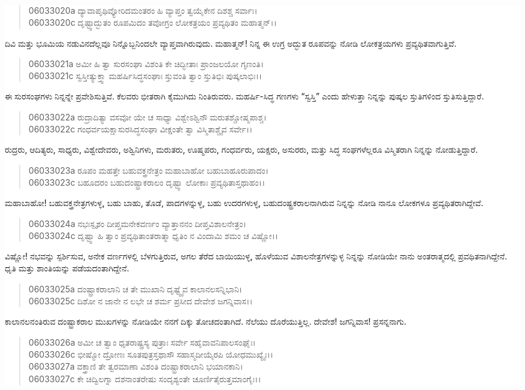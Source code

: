 > 06033020a ದ್ಯಾವಾಪೃಥಿವ್ಯೋರಿದಮಂತರಂ ಹಿ
	ವ್ಯಾಪ್ತಂ ತ್ವಯೈಕೇನ ದಿಶಶ್ಚ ಸರ್ವಾಃ।   
> 06033020c ದೃಷ್ಟ್ವಾದ್ಭುತಂ ರೂಪಮಿದಂ ತವೋಗ್ರಂ
	ಲೋಕತ್ರಯಂ ಪ್ರವ್ಯಥಿತಂ ಮಹಾತ್ಮನ್।।   

ದಿವಿ ಮತ್ತು ಭೂಮಿಯ ನಡುವಿನದೆಲ್ಲವೂ ನಿನ್ನೊಬ್ಬನಿಂದಲೇ ವ್ಯಾಪ್ತವಾಗಿರುವುದು. ಮಹಾತ್ಮನ್! ನಿನ್ನ ಈ ಉಗ್ರ ಅದ್ಭುತ ರೂಪವನ್ನು ನೋಡಿ ಲೋಕತ್ರಯಗಳು ಪ್ರವ್ಯಥಿತವಾಗುತ್ತಿವೆ.

> 06033021a ಅಮೀ ಹಿ ತ್ವಾ ಸುರಸಂಘಾ ವಿಶಂತಿ
	ಕೇ ಚಿದ್ಭೀತಾಃ ಪ್ರಾಂಜಲಯೋ ಗೃಣಂತಿ।   
> 06033021c ಸ್ವಸ್ತೀತ್ಯುಕ್ತ್ವಾ ಮಹರ್ಷಿಸಿದ್ಧಸಂಘಾಃ
	ಸ್ತುವಂತಿ ತ್ವಾಂ ಸ್ತುತಿಭಿಃ ಪುಷ್ಕಲಾಭಿಃ।।   

ಈ ಸುರಸಂಘಗಳು ನಿನ್ನನ್ನೇ ಪ್ರವೇಶಿಸುತ್ತಿವೆ. ಕೆಲವರು ಭೀತರಾಗಿ ಕೈಮುಗಿದು ನಿಂತಿರುವರು. ಮಹರ್ಷಿ-ಸಿದ್ಧ ಗಣಗಳು “ಸ್ವಸ್ತಿ” ಎಂದು ಹೇಳುತ್ತಾ ನಿನ್ನನ್ನು ಪುಷ್ಕಲ ಸ್ತುತಿಗಳಿಂದ ಸ್ತುತಿಸುತ್ತಿದ್ದಾರೆ.

> 06033022a ರುದ್ರಾದಿತ್ಯಾ ವಸವೋ ಯೇ ಚ ಸಾಧ್ಯಾ
	ವಿಶ್ವೇಽಶ್ವಿನೌ ಮರುತಶ್ಚೋಷ್ಮಪಾಶ್ಚ।   
> 06033022c ಗಂಧರ್ವಯಕ್ಷಾಸುರಸಿದ್ಧಸಂಘಾ
	ವೀಕ್ಷಂತೇ ತ್ವಾ ವಿಸ್ಮಿತಾಶ್ಚೈವ ಸರ್ವೇ।।   

ರುದ್ರರು, ಆದಿತ್ಯರು, ಸಾಧ್ಯರು, ವಿಶ್ವೇದೇವರು, ಅಶ್ವಿನಿಗಳು, ಮರುತರು, ಊಷ್ಮಪರು, ಗಂಧರ್ವರು, ಯಕ್ಷರು, ಅಸುರರು, ಮತ್ತು ಸಿದ್ಧ ಸಂಘಗಳೆಲ್ಲರೂ ವಿಸ್ಮಿತರಾಗಿ ನಿನ್ನನ್ನು ನೋಡುತ್ತಿದ್ದಾರೆ.

> 06033023a ರೂಪಂ ಮಹತ್ತೇ ಬಹುವಕ್ತ್ರನೇತ್ರಂ
	ಮಹಾಬಾಹೋ ಬಹುಬಾಹೂರುಪಾದಂ।   
> 06033023c ಬಹೂದರಂ ಬಹುದಂಷ್ಟ್ರಾಕರಾಲಂ
	ದೃಷ್ಟ್ವಾ ಲೋಕಾಃ ಪ್ರವ್ಯಥಿತಾಸ್ತಥಾಹಂ।।   

ಮಹಾಬಾಹೋ! ಬಹುವಕ್ತ್ರನೇತ್ರಗಳುಳ್ಳ, ಬಹು ಬಾಹು, ತೊಡೆ, ಪಾದಗಳನ್ನುಳ್ಳ, ಬಹು ಉದರಗಳುಳ್ಳ, ಬಹುದಂಷ್ಟ್ರಕರಾಲನಾಗಿರುವ ನಿನ್ನನ್ನು ನೋಡಿ ನಾನೂ ಲೋಕಗಳೂ ಪ್ರವ್ಯಥಿತರಾಗಿದ್ದೇವೆ.

> 06033024a ನಭಃಸ್ಪೃಶಂ ದೀಪ್ತಮನೇಕವರ್ಣಂ
	ವ್ಯಾತ್ತಾನನಂ ದೀಪ್ತವಿಶಾಲನೇತ್ರಂ।   
> 06033024c ದೃಷ್ಟ್ವಾ ಹಿ ತ್ವಾಂ ಪ್ರವ್ಯಥಿತಾಂತರಾತ್ಮಾ
	ಧೃತಿಂ ನ ವಿಂದಾಮಿ ಶಮಂ ಚ ವಿಷ್ಣೋ।।   

ವಿಷ್ಣೋ! ನಭವನ್ನು ಸ್ಪರ್ಶಿಸುವ, ಅನೇಕ ವರ್ಣಗಳಲ್ಲಿ ಬೆಳಗುತ್ತಿರುವ, ಅಗಲ ತೆರೆದ ಬಾಯಿಯುಳ್ಳ, ಹೊಳೆಯುವ ವಿಶಾಲನೇತ್ರಗಳನ್ನುಳ್ಳ ನಿನ್ನನ್ನು ನೋಡಿಯೇ ನಾನು ಅಂತರಾತ್ಮದಲ್ಲಿ ಪ್ರವಥಿತನಾಗಿದ್ದೇನೆ. ಧೃತಿ ಮತ್ತು ಶಾಂತಿಯನ್ನು ಪಡೆಯದಂತಾಗಿದ್ದೇನೆ.

> 06033025a ದಂಷ್ಟ್ರಾಕರಾಲಾನಿ ಚ ತೇ ಮುಖಾನಿ
	ದೃಷ್ಟ್ವೈವ ಕಾಲಾನಲಸನ್ನಿಭಾನಿ।   
> 06033025c ದಿಶೋ ನ ಜಾನೇ ನ ಲಭೇ ಚ ಶರ್ಮ
	ಪ್ರಸೀದ ದೇವೇಶ ಜಗನ್ನಿವಾಸ।।   

ಕಾಲಾನಲನಂತಿರುವ ದಂಷ್ಟ್ರಾಕರಾಲ ಮುಖಗಳನ್ನು ನೋಡಿಯೇ ನನಗೆ ದಿಕ್ಕು ತೋಚದಂತಾಗಿದೆ. ನೆಲೆಯು ದೊರೆಯುತ್ತಿಲ್ಲ. ದೇವೇಶ! ಜಗನ್ನಿವಾಸ! ಪ್ರಸನ್ನನಾಗು.

> 06033026a ಅಮೀ ಚ ತ್ವಾಂ ಧೃತರಾಷ್ಟ್ರಸ್ಯ ಪುತ್ರಾಃ
	ಸರ್ವೇ ಸಹೈವಾವನಿಪಾಲಸಂಘೈಃ।   
> 06033026c ಭೀಷ್ಮೋ ದ್ರೋಣಃ ಸೂತಪುತ್ರಸ್ತಥಾಸೌ
	ಸಹಾಸ್ಮದೀಯೈರಪಿ ಯೋಧಮುಖ್ಯೈಃ।।   
> 06033027a ವಕ್ತ್ರಾಣಿ ತೇ ತ್ವರಮಾಣಾ ವಿಶಂತಿ
	ದಂಷ್ಟ್ರಾಕರಾಲಾನಿ ಭಯಾನಕಾನಿ।   
> 06033027c ಕೇ ಚಿದ್ವಿಲಗ್ನಾ ದಶನಾಂತರೇಷು
	ಸಂದೃಶ್ಯಂತೇ ಚೂರ್ಣಿತೈರುತ್ತಮಾಂಗೈಃ।।  

